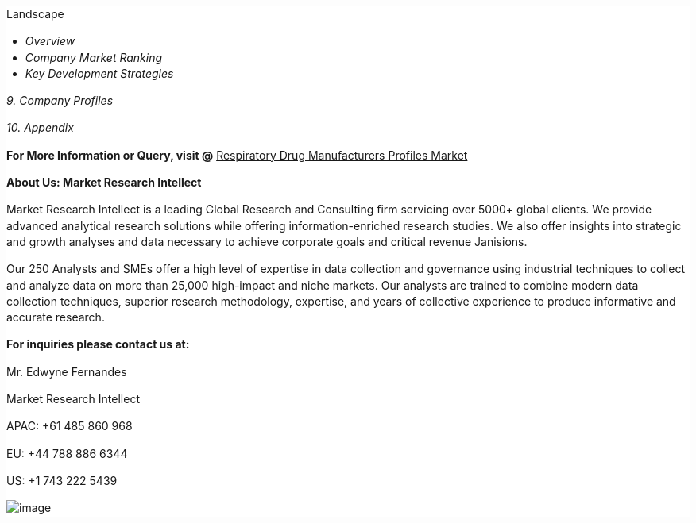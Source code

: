 Landscape</span></em></p><ul><li><em><span class="">Overview</span></em></li><li><em><span class="">Company Market Ranking</span></em></li><li><em><span class="">Key Development Strategies</span></em></li></ul><p><em><span class="font-[700]">9. Company Profiles</span></em></p><p><em><span class="font-[700]">10. Appendix</span></em></p><p><span class="font-[700]"><strong>For More Information or Query, visit&nbsp;@</strong>&nbsp;</span><span class="font-[700]"><a href="https://www.marketresearchintellect.com/product/global-respiratory-drug-manufacturers-profiles-market-size-and-forecast/?utm_source=Linkedin&utm_medium=808" target="_blank" data-tracking-control-name="article-ssr-frontend-pulse_little-text-block" data-tracking-will-navigate="" data-test-link="">Respiratory Drug Manufacturers Profiles Market</a></span></p><p><strong><span class="font-[700]">About Us: Market Research Intellect</span></strong></p><p><span class="">Market Research Intellect is a leading Global Research and Consulting firm servicing over 5000+ global clients. We provide advanced analytical research solutions while offering information-enriched research studies.&nbsp;</span>We also offer insights into strategic and growth analyses and data necessary to achieve corporate goals and critical revenue Janisions.</p><p><span class="">Our 250 Analysts and SMEs offer a high level of expertise in data collection and governance using industrial techniques to collect and analyze data on more than 25,000 high-impact and niche markets. Our analysts are trained to combine modern data collection techniques, superior research methodology, expertise, and years of collective experience to produce informative and accurate research.</span></p><p><strong>For inquiries please contact us at:</strong></p><p>Mr. Edwyne Fernandes</p><p>Market Research Intellect</p><p>APAC: +61 485 860 968</p><p>EU: +44 788 886 6344</p><p>US: +1 743 222 5439</p>
![image](https://github.com/user-attachments/assets/4ad2adda-a839-4633-ba01-7807a1c8e82c)
